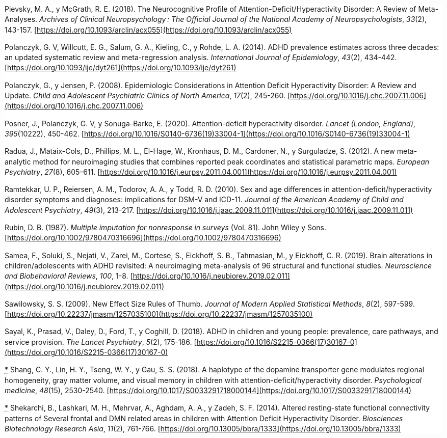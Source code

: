 Pievsky, M. A., y McGrath, R. E. (2018). The Neurocognitive Profile of Attention-Deficit/Hyperactivity Disorder: A Review of Meta-Analyses. *Archives of Clinical Neuropsychology : The Official Journal of the National Academy of Neuropsychologists*, *33*(2), 143-157. [https://doi.org/10.1093/arclin/acx055](https://doi.org/10.1093/arclin/acx055)

Polanczyk, G. V, Willcutt, E. G., Salum, G. A., Kieling, C., y Rohde, L. A. (2014). ADHD prevalence estimates across three decades: an updated systematic review and meta-regression analysis. *International Journal of Epidemiology*, *43*(2), 434-442. [https://doi.org/10.1093/ije/dyt261](https://doi.org/10.1093/ije/dyt261)

Polanczyk, G., y Jensen, P. (2008). Epidemiologic Considerations in Attention Deficit Hyperactivity Disorder: A Review and Update. *Child and Adolescent Psychiatric Clinics of North America*, *17*(2), 245-260. [https://doi.org/10.1016/j.chc.2007.11.006](https://doi.org/10.1016/j.chc.2007.11.006)

Posner, J., Polanczyk, G. V, y Sonuga-Barke, E. (2020). Attention-deficit hyperactivity disorder. *Lancet (London, England)*, *395*(10222), 450-462. [https://doi.org/10.1016/S0140-6736(19)33004-1](https://doi.org/10.1016/S0140-6736(19)33004-1)

Radua, J., Mataix-Cols, D., Phillips, M. L., El-Hage, W., Kronhaus, D. M., Cardoner, N., y Surguladze, S. (2012). A new meta-analytic method for neuroimaging studies that combines reported peak coordinates and statistical parametric maps. *European Psychiatry*, *27*(8), 605–611. [https://doi.org/10.1016/j.eurpsy.2011.04.001](https://doi.org/10.1016/j.eurpsy.2011.04.001)

Ramtekkar, U. P., Reiersen, A. M., Todorov, A. A., y Todd, R. D. (2010). Sex and age differences in attention-deficit/hyperactivity disorder symptoms and diagnoses: implications for DSM-V and ICD-11. *Journal of the American Academy of Child and Adolescent Psychiatry*, *49*(3), 213-217. [https://doi.org/10.1016/j.jaac.2009.11.011](https://doi.org/10.1016/j.jaac.2009.11.011)

Rubin, D. B. (1987). *Multiple imputation for nonresponse in surveys* (Vol. 81). John Wiley y Sons. [https://doi.org/10.1002/9780470316696](https://doi.org/10.1002/9780470316696)

Samea, F., Soluki, S., Nejati, V., Zarei, M., Cortese, S., Eickhoff, S. B., Tahmasian, M., y Eickhoff, C. R. (2019). Brain alterations in children/adolescents with ADHD revisited: A neuroimaging meta-analysis of 96 structural and functional studies. *Neuroscience and Biobehavioral Reviews*, *100*, 1-8. [https://doi.org/10.1016/j.neubiorev.2019.02.011](https://doi.org/10.1016/j.neubiorev.2019.02.011)

Sawilowsky, S. S. (2009). New Effect Size Rules of Thumb. *Journal of Modern Applied Statistical Methods*, *8*(2), 597-599. [https://doi.org/10.22237/jmasm/1257035100](https://doi.org/10.22237/jmasm/1257035100)

Sayal, K., Prasad, V., Daley, D., Ford, T., y Coghill, D. (2018). ADHD in children and young people: prevalence, care pathways, and service provision. *The Lancet Psychiatry*, *5*(2), 175-186. [https://doi.org/10.1016/S2215-0366(17)30167-0](https://doi.org/10.1016/S2215-0366(17)30167-0)

<abbr title="included in the meta-analysis">*</abbr> Shang, C. Y., Lin, H. Y., Tseng, W. Y., y Gau, S. S. (2018). A haplotype of the dopamine transporter gene modulates regional homogeneity, gray matter volume, and visual memory in children with attention-deficit/hyperactivity disorder. *Psychological medicine*, *48*(15), 2530-2540. [https://doi.org/10.1017/S0033291718000144](https://doi.org/10.1017/S0033291718000144)

<abbr title="included in the meta-analysis">*</abbr> Shekarchi, B., Lashkari, M. H., Mehrvar, A., Aghdam, A. A., y Zadeh, S. F. (2014). Altered resting-state functional connectivity patterns of Several frontal and DMN related areas in children with Attention Deficit Hyperactivity Disorder. *Biosciences Biotechnology Research Asia*, *11*(2), 761-766. [https://doi.org/10.13005/bbra/1333](https://doi.org/10.13005/bbra/1333)
